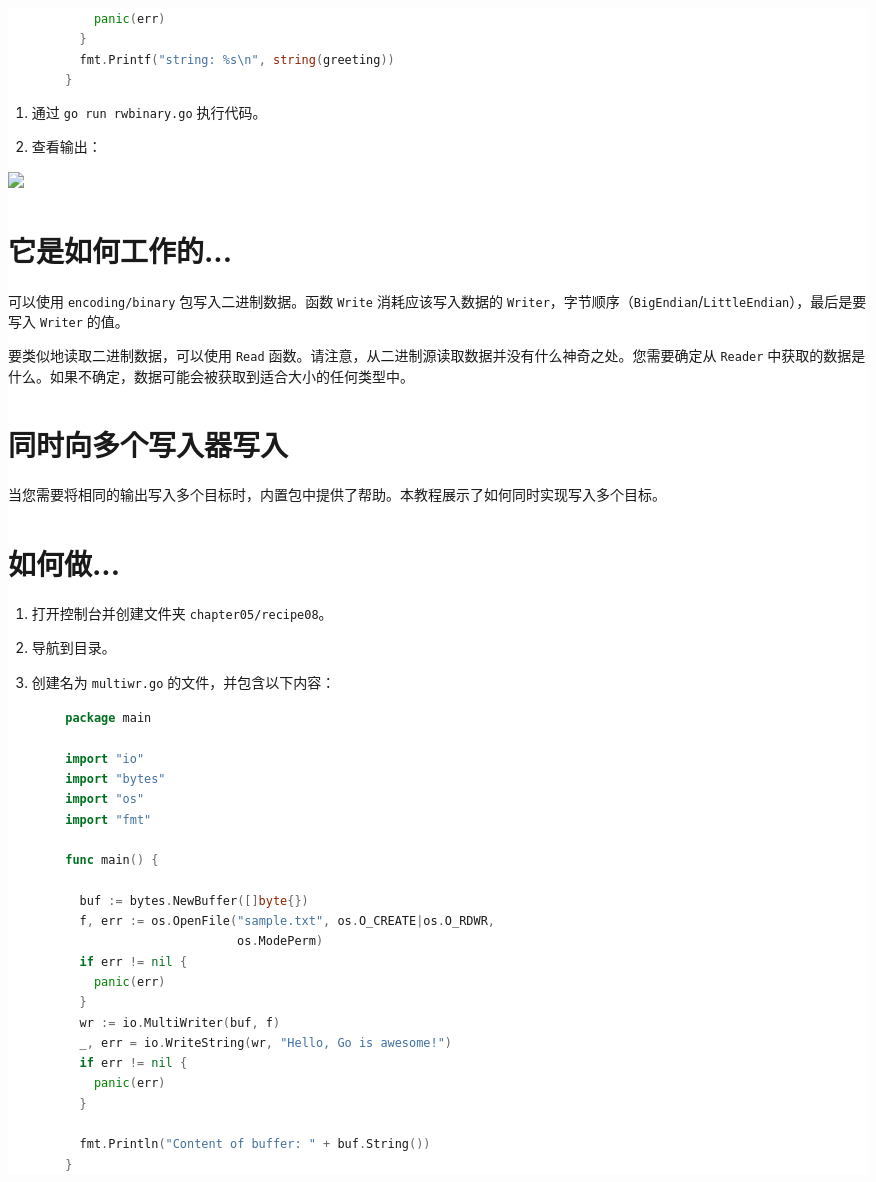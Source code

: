 ```go
            panic(err)
          }
          fmt.Printf("string: %s\n", string(greeting))
        }
```

1.  通过 `go run rwbinary.go` 执行代码。

1.  查看输出：

![](https://github.com/OpenDocCN/freelearn-golang-zh/raw/master/docs/go-stdlib-cb/img/b458f916-abcd-4d50-9727-088ac0d7f720.png)

# 它是如何工作的...

可以使用 `encoding/binary` 包写入二进制数据。函数 `Write` 消耗应该写入数据的 `Writer`，字节顺序（`BigEndian`/`LittleEndian`），最后是要写入 `Writer` 的值。

要类似地读取二进制数据，可以使用 `Read` 函数。请注意，从二进制源读取数据并没有什么神奇之处。您需要确定从 `Reader` 中获取的数据是什么。如果不确定，数据可能会被获取到适合大小的任何类型中。

# 同时向多个写入器写入

当您需要将相同的输出写入多个目标时，内置包中提供了帮助。本教程展示了如何同时实现写入多个目标。

# 如何做...

1.  打开控制台并创建文件夹 `chapter05/recipe08`。

1.  导航到目录。

1.  创建名为 `multiwr.go` 的文件，并包含以下内容：

```go
        package main

        import "io"
        import "bytes"
        import "os"
        import "fmt"

        func main() {

          buf := bytes.NewBuffer([]byte{})
          f, err := os.OpenFile("sample.txt", os.O_CREATE|os.O_RDWR,
                                os.ModePerm)
          if err != nil {
            panic(err)
          }
          wr := io.MultiWriter(buf, f)
          _, err = io.WriteString(wr, "Hello, Go is awesome!")
          if err != nil {
            panic(err)
          }

          fmt.Println("Content of buffer: " + buf.String())
        }
```
